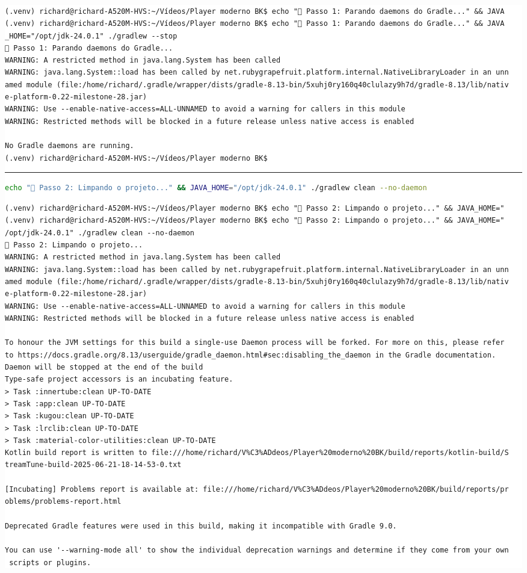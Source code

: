 ```
(.venv) richard@richard-A520M-HVS:~/Vídeos/Player moderno BK$ echo "🛑 Passo 1: Parando daemons do Gradle..." && JAVA
(.venv) richard@richard-A520M-HVS:~/Vídeos/Player moderno BK$ echo "🛑 Passo 1: Parando daemons do Gradle..." && JAVA
_HOME="/opt/jdk-24.0.1" ./gradlew --stop
🛑 Passo 1: Parando daemons do Gradle...
WARNING: A restricted method in java.lang.System has been called
WARNING: java.lang.System::load has been called by net.rubygrapefruit.platform.internal.NativeLibraryLoader in an unn
amed module (file:/home/richard/.gradle/wrapper/dists/gradle-8.13-bin/5xuhj0ry160q40clulazy9h7d/gradle-8.13/lib/nativ
e-platform-0.22-milestone-28.jar)
WARNING: Use --enable-native-access=ALL-UNNAMED to avoid a warning for callers in this module
WARNING: Restricted methods will be blocked in a future release unless native access is enabled

No Gradle daemons are running.
(.venv) richard@richard-A520M-HVS:~/Vídeos/Player moderno BK$
```

---

```bash
echo "🧼 Passo 2: Limpando o projeto..." && JAVA_HOME="/opt/jdk-24.0.1" ./gradlew clean --no-daemon
```

```
(.venv) richard@richard-A520M-HVS:~/Vídeos/Player moderno BK$ echo "🧼 Passo 2: Limpando o projeto..." && JAVA_HOME="
(.venv) richard@richard-A520M-HVS:~/Vídeos/Player moderno BK$ echo "🧼 Passo 2: Limpando o projeto..." && JAVA_HOME="
/opt/jdk-24.0.1" ./gradlew clean --no-daemon
🧼 Passo 2: Limpando o projeto...
WARNING: A restricted method in java.lang.System has been called
WARNING: java.lang.System::load has been called by net.rubygrapefruit.platform.internal.NativeLibraryLoader in an unn
amed module (file:/home/richard/.gradle/wrapper/dists/gradle-8.13-bin/5xuhj0ry160q40clulazy9h7d/gradle-8.13/lib/nativ
e-platform-0.22-milestone-28.jar)
WARNING: Use --enable-native-access=ALL-UNNAMED to avoid a warning for callers in this module
WARNING: Restricted methods will be blocked in a future release unless native access is enabled

To honour the JVM settings for this build a single-use Daemon process will be forked. For more on this, please refer 
to https://docs.gradle.org/8.13/userguide/gradle_daemon.html#sec:disabling_the_daemon in the Gradle documentation.
Daemon will be stopped at the end of the build 
Type-safe project accessors is an incubating feature.
> Task :innertube:clean UP-TO-DATE
> Task :app:clean UP-TO-DATE
> Task :kugou:clean UP-TO-DATE
> Task :lrclib:clean UP-TO-DATE
> Task :material-color-utilities:clean UP-TO-DATE
Kotlin build report is written to file:///home/richard/V%C3%ADdeos/Player%20moderno%20BK/build/reports/kotlin-build/S
treamTune-build-2025-06-21-18-14-53-0.txt

[Incubating] Problems report is available at: file:///home/richard/V%C3%ADdeos/Player%20moderno%20BK/build/reports/pr
oblems/problems-report.html

Deprecated Gradle features were used in this build, making it incompatible with Gradle 9.0.

You can use '--warning-mode all' to show the individual deprecation warnings and determine if they come from your own
 scripts or plugins.
```